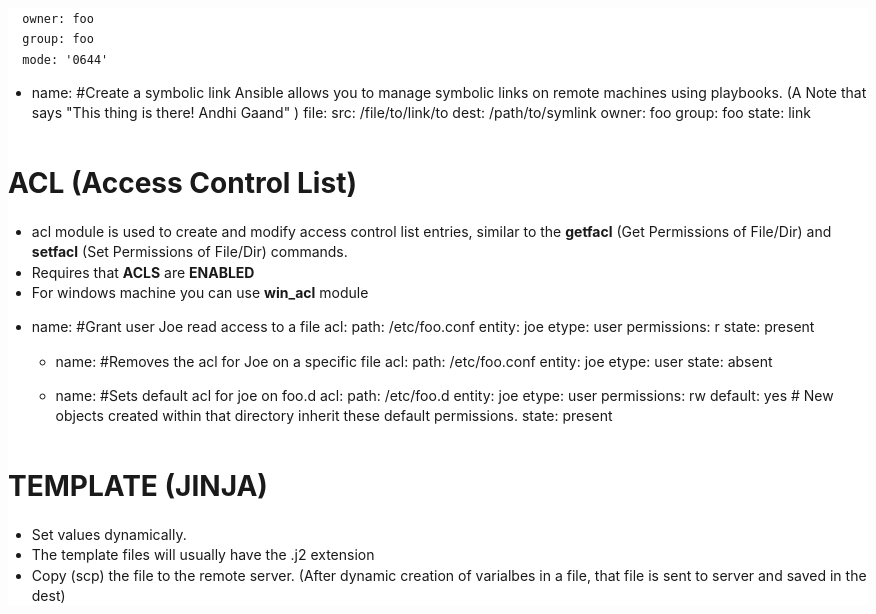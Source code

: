       owner: foo
      group: foo
      mode: '0644'
  - name: #Create a symbolic link         Ansible allows you to manage symbolic links on remote machines using playbooks. (A Note that says "This thing is there! Andhi Gaand" )
    file:
      src: /file/to/link/to
      dest: /path/to/symlink
      owner: foo
      group: foo
      state: link

# **ACL** (Access Control List)
*   acl module is used to create and modify access control list entries, similar to the **getfacl** (Get Permissions of File/Dir) and **setfacl** (Set Permissions of File/Dir) commands.
*   Requires that **ACLS** are **ENABLED**
*   For windows machine you can use **win_acl** module


- name: #Grant user Joe read access to a file
    acl:
      path: /etc/foo.conf
      entity: joe
      etype: user
      permissions: r
      state: present

  - name: #Removes the acl for Joe on a specific file
    acl:
      path: /etc/foo.conf
      entity: joe
      etype: user
      state: absent

  - name: #Sets default acl for joe on foo.d
    acl:
      path: /etc/foo.d
      entity: joe
      etype: user
      permissions: rw
      default: yes                  # New objects created within that directory inherit these default permissions.
      state: present

# **TEMPLATE** (JINJA)
*   Set values dynamically.
*   The template files will usually have the .j2 extension
*   Copy (scp) the file to the remote server. (After dynamic creation of varialbes in a file, that file is sent to server and saved in the dest)


